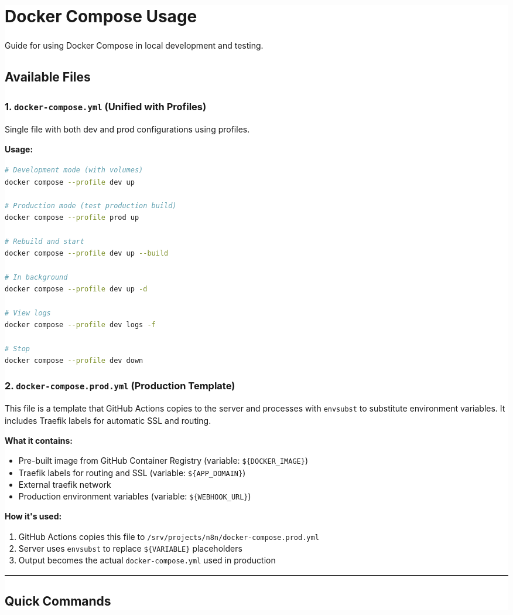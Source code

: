 # Docker Compose Usage

Guide for using Docker Compose in local development and testing.

## Available Files

### 1. `docker-compose.yml` (Unified with Profiles)

Single file with both dev and prod configurations using profiles.

**Usage:**
```bash
# Development mode (with volumes)
docker compose --profile dev up

# Production mode (test production build)
docker compose --profile prod up

# Rebuild and start
docker compose --profile dev up --build

# In background
docker compose --profile dev up -d

# View logs
docker compose --profile dev logs -f

# Stop
docker compose --profile dev down
```

### 2. `docker-compose.prod.yml` (Production Template)

This file is a template that GitHub Actions copies to the server and processes with `envsubst` to substitute environment variables. It includes Traefik labels for automatic SSL and routing.

**What it contains:**
- Pre-built image from GitHub Container Registry (variable: `${DOCKER_IMAGE}`)
- Traefik labels for routing and SSL (variable: `${APP_DOMAIN}`)
- External traefik network
- Production environment variables (variable: `${WEBHOOK_URL}`)

**How it's used:**
1. GitHub Actions copies this file to `/srv/projects/n8n/docker-compose.prod.yml`
2. Server uses `envsubst` to replace `${VARIABLE}` placeholders
3. Output becomes the actual `docker-compose.yml` used in production

---

## Quick Commands
